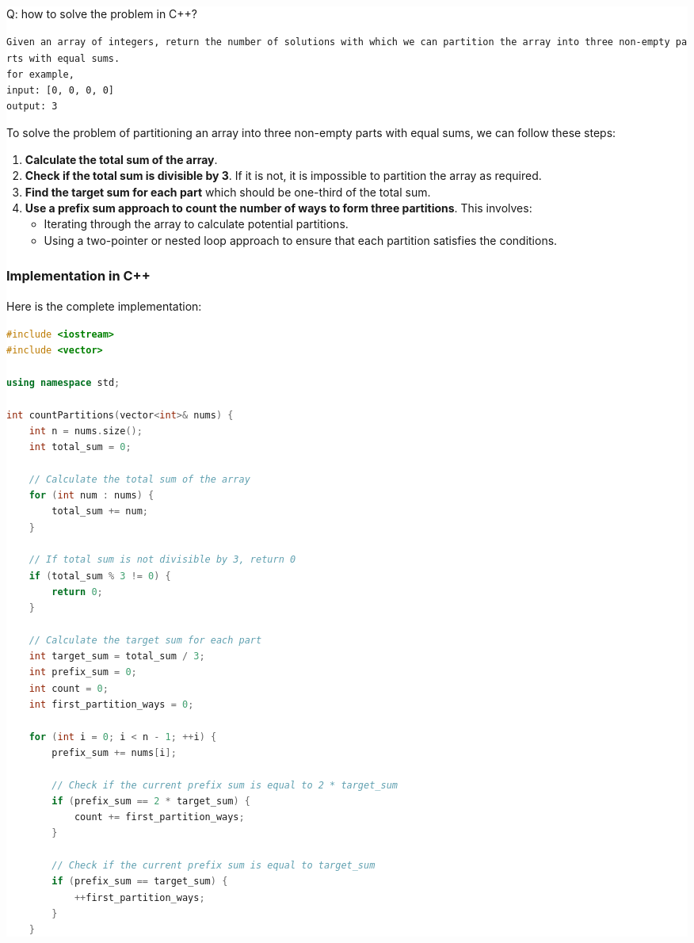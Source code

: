 Q: how to solve the problem in C++?

```
Given an array of integers, return the number of solutions with which we can partition the array into three non-empty parts with equal sums.
for example,
input: [0, 0, 0, 0]
output: 3
```

To solve the problem of partitioning an array into three non-empty parts with equal sums, we can follow these steps:

1. **Calculate the total sum of the array**.
2. **Check if the total sum is divisible by 3**. If it is not, it is impossible to partition the array as required.
3. **Find the target sum for each part** which should be one-third of the total sum.
4. **Use a prefix sum approach to count the number of ways to form three partitions**. This involves:
   - Iterating through the array to calculate potential partitions.
   - Using a two-pointer or nested loop approach to ensure that each partition satisfies the conditions.

### Implementation in C++

Here is the complete implementation:

```cpp
#include <iostream>
#include <vector>

using namespace std;

int countPartitions(vector<int>& nums) {
    int n = nums.size();
    int total_sum = 0;
    
    // Calculate the total sum of the array
    for (int num : nums) {
        total_sum += num;
    }

    // If total sum is not divisible by 3, return 0
    if (total_sum % 3 != 0) {
        return 0;
    }

    // Calculate the target sum for each part
    int target_sum = total_sum / 3;
    int prefix_sum = 0;
    int count = 0;
    int first_partition_ways = 0;

    for (int i = 0; i < n - 1; ++i) {
        prefix_sum += nums[i];

        // Check if the current prefix sum is equal to 2 * target_sum
        if (prefix_sum == 2 * target_sum) {
            count += first_partition_ways;
        }

        // Check if the current prefix sum is equal to target_sum
        if (prefix_sum == target_sum) {
            ++first_partition_ways;
        }
    }
```